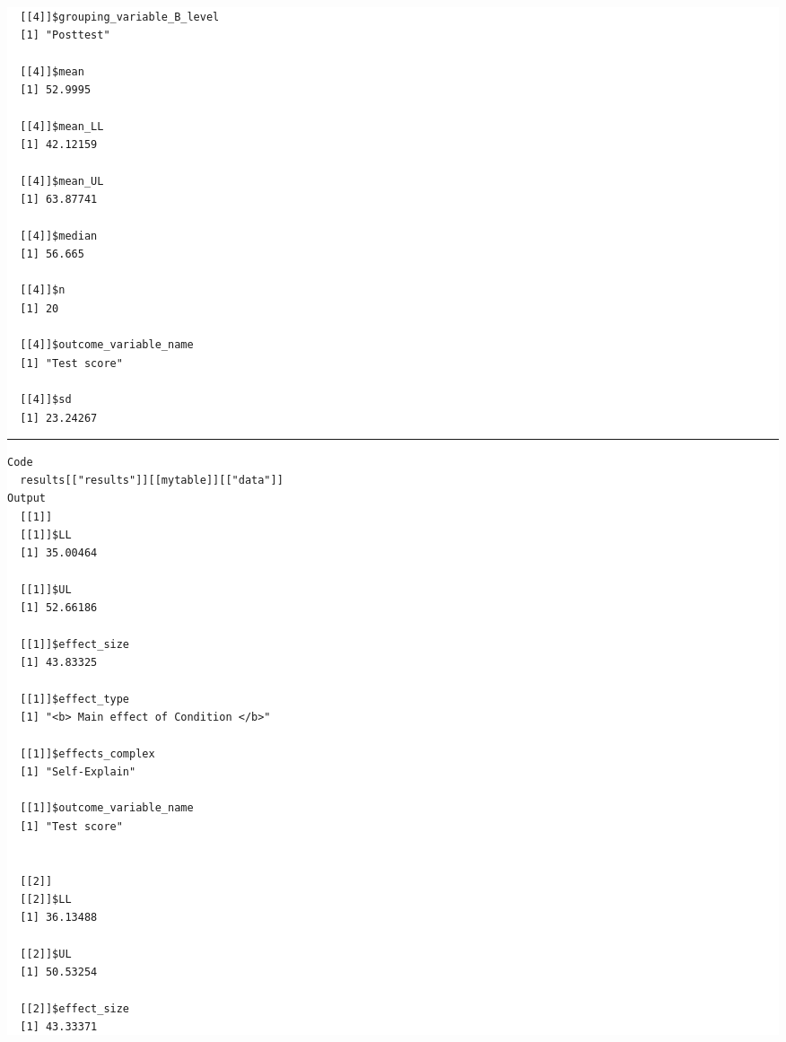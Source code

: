      [[4]]$grouping_variable_B_level
      [1] "Posttest"
      
      [[4]]$mean
      [1] 52.9995
      
      [[4]]$mean_LL
      [1] 42.12159
      
      [[4]]$mean_UL
      [1] 63.87741
      
      [[4]]$median
      [1] 56.665
      
      [[4]]$n
      [1] 20
      
      [[4]]$outcome_variable_name
      [1] "Test score"
      
      [[4]]$sd
      [1] 23.24267
      
      

---

    Code
      results[["results"]][[mytable]][["data"]]
    Output
      [[1]]
      [[1]]$LL
      [1] 35.00464
      
      [[1]]$UL
      [1] 52.66186
      
      [[1]]$effect_size
      [1] 43.83325
      
      [[1]]$effect_type
      [1] "<b> Main effect of Condition </b>"
      
      [[1]]$effects_complex
      [1] "Self-Explain"
      
      [[1]]$outcome_variable_name
      [1] "Test score"
      
      
      [[2]]
      [[2]]$LL
      [1] 36.13488
      
      [[2]]$UL
      [1] 50.53254
      
      [[2]]$effect_size
      [1] 43.33371
      